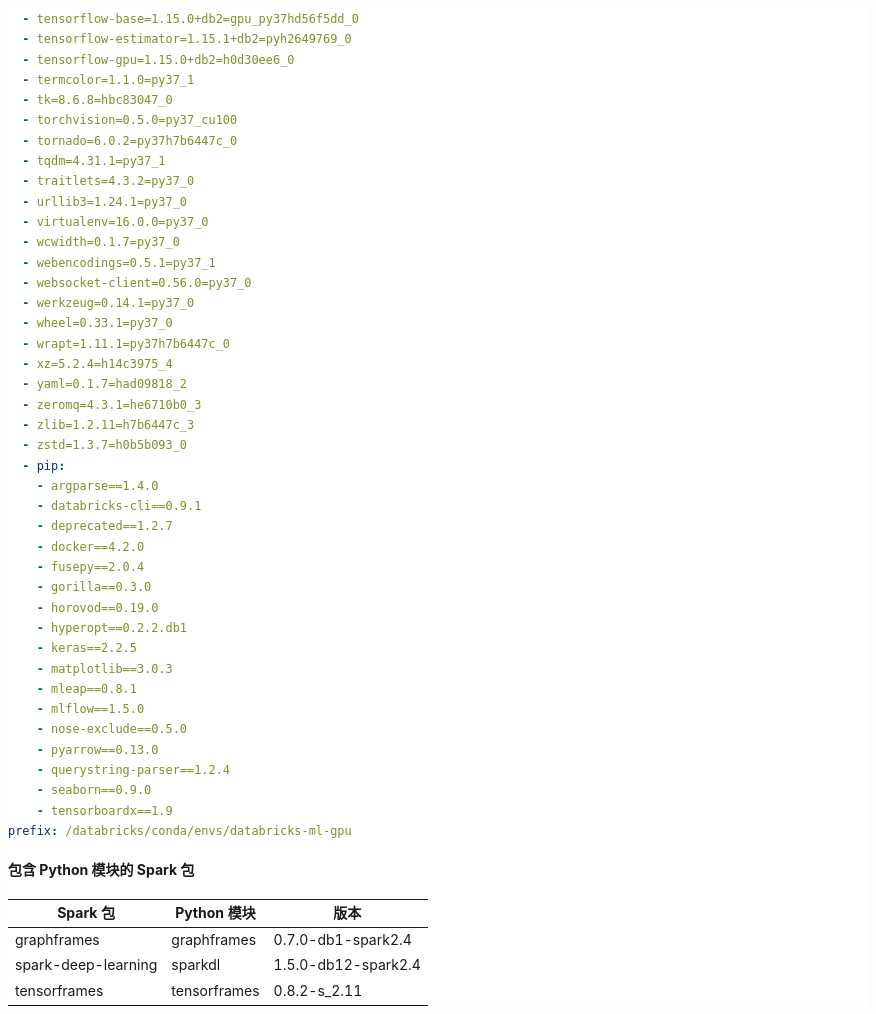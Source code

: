 ```yaml
  - tensorflow-base=1.15.0+db2=gpu_py37hd56f5dd_0
  - tensorflow-estimator=1.15.1+db2=pyh2649769_0
  - tensorflow-gpu=1.15.0+db2=h0d30ee6_0
  - termcolor=1.1.0=py37_1
  - tk=8.6.8=hbc83047_0
  - torchvision=0.5.0=py37_cu100
  - tornado=6.0.2=py37h7b6447c_0
  - tqdm=4.31.1=py37_1
  - traitlets=4.3.2=py37_0
  - urllib3=1.24.1=py37_0
  - virtualenv=16.0.0=py37_0
  - wcwidth=0.1.7=py37_0
  - webencodings=0.5.1=py37_1
  - websocket-client=0.56.0=py37_0
  - werkzeug=0.14.1=py37_0
  - wheel=0.33.1=py37_0
  - wrapt=1.11.1=py37h7b6447c_0
  - xz=5.2.4=h14c3975_4
  - yaml=0.1.7=had09818_2
  - zeromq=4.3.1=he6710b0_3
  - zlib=1.2.11=h7b6447c_3
  - zstd=1.3.7=h0b5b093_0
  - pip:
    - argparse==1.4.0
    - databricks-cli==0.9.1
    - deprecated==1.2.7
    - docker==4.2.0
    - fusepy==2.0.4
    - gorilla==0.3.0
    - horovod==0.19.0
    - hyperopt==0.2.2.db1
    - keras==2.2.5
    - matplotlib==3.0.3
    - mleap==0.8.1
    - mlflow==1.5.0
    - nose-exclude==0.5.0
    - pyarrow==0.13.0
    - querystring-parser==1.2.4
    - seaborn==0.9.0
    - tensorboardx==1.9
prefix: /databricks/conda/envs/databricks-ml-gpu
```

#### <a name="spark-packages-containing-python-modules"></a>包含 Python 模块的 Spark 包

| Spark 包                     | Python 模块                     | 版本                           |
|-----------------------------------|-----------------------------------|-----------------------------------|
| graphframes                       | graphframes                       | 0.7.0-db1-spark2.4                |
| spark-deep-learning               | sparkdl                           | 1.5.0-db12-spark2.4               |
| tensorframes                      | tensorframes                      | 0.8.2-s_2.11                      |
